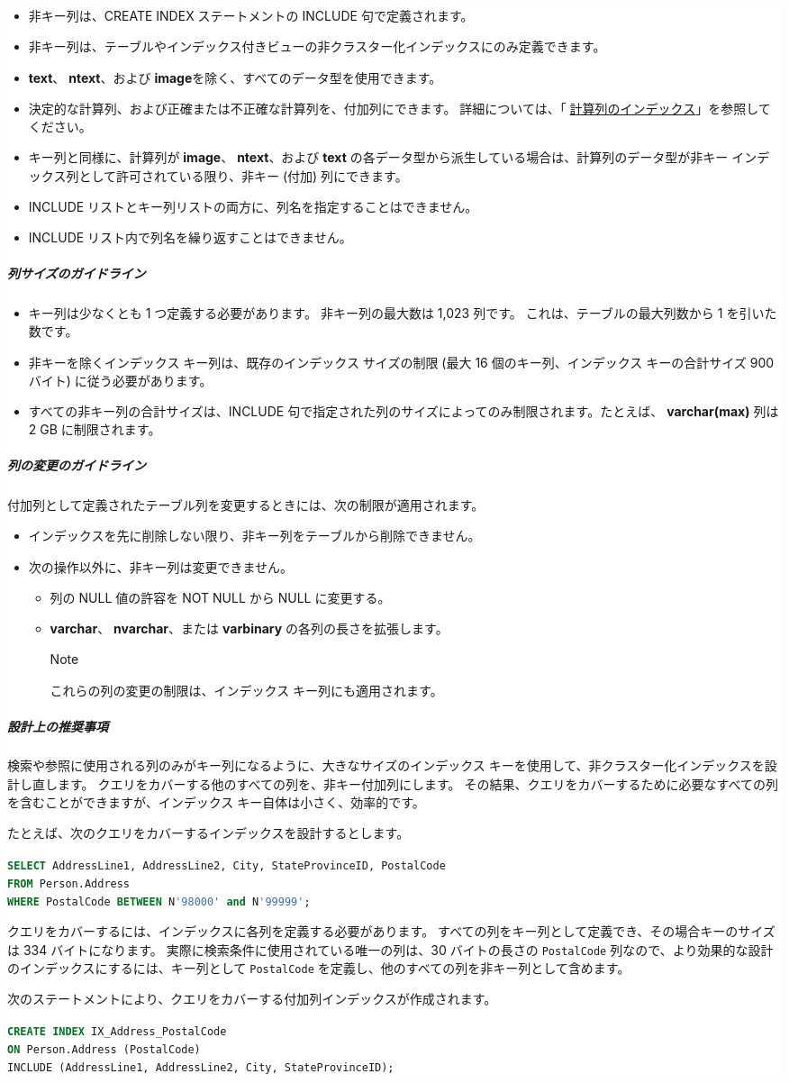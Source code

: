 -   非キー列は、CREATE INDEX ステートメントの INCLUDE 句で定義されます。  
  
-   非キー列は、テーブルやインデックス付きビューの非クラスター化インデックスにのみ定義できます。  
  
-   **text**、 **ntext**、および **image**を除く、すべてのデータ型を使用できます。  
  
-   決定的な計算列、および正確または不正確な計算列を、付加列にできます。 詳細については、「 [計算列のインデックス](../relational-databases/indexes/indexes-on-computed-columns.md)」を参照してください。  
  
-   キー列と同様に、計算列が **image**、 **ntext**、および **text** の各データ型から派生している場合は、計算列のデータ型が非キー インデックス列として許可されている限り、非キー (付加) 列にできます。  
  
-   INCLUDE リストとキー列リストの両方に、列名を指定することはできません。  
  
-   INCLUDE リスト内で列名を繰り返すことはできません。  

##### <a name="column-size-guidelines"></a>列サイズのガイドライン  
  
-   キー列は少なくとも 1 つ定義する必要があります。 非キー列の最大数は 1,023 列です。 これは、テーブルの最大列数から 1 を引いた数です。  
  
-   非キーを除くインデックス キー列は、既存のインデックス サイズの制限 (最大 16 個のキー列、インデックス キーの合計サイズ 900 バイト) に従う必要があります。  
  
-   すべての非キー列の合計サイズは、INCLUDE 句で指定された列のサイズによってのみ制限されます。たとえば、 **varchar(max)** 列は 2 GB に制限されます。  
  
##### <a name="column-modification-guidelines"></a>列の変更のガイドライン  
 付加列として定義されたテーブル列を変更するときには、次の制限が適用されます。  
  
-   インデックスを先に削除しない限り、非キー列をテーブルから削除できません。  
  
-   次の操作以外に、非キー列は変更できません。  
  
    -   列の NULL 値の許容を NOT NULL から NULL に変更する。  
  
    -   **varchar**、 **nvarchar**、または **varbinary** の各列の長さを拡張します。  
  
        > [!NOTE]  
        >  これらの列の変更の制限は、インデックス キー列にも適用されます。  
  
##### <a name="design-recommendations"></a>設計上の推奨事項  
 検索や参照に使用される列のみがキー列になるように、大きなサイズのインデックス キーを使用して、非クラスター化インデックスを設計し直します。 クエリをカバーする他のすべての列を、非キー付加列にします。 その結果、クエリをカバーするために必要なすべての列を含むことができますが、インデックス キー自体は小さく、効率的です。  
  
 たとえば、次のクエリをカバーするインデックスを設計するとします。  
  
```sql  
SELECT AddressLine1, AddressLine2, City, StateProvinceID, PostalCode  
FROM Person.Address  
WHERE PostalCode BETWEEN N'98000' and N'99999';  
```  
  
 クエリをカバーするには、インデックスに各列を定義する必要があります。 すべての列をキー列として定義でき、その場合キーのサイズは 334 バイトになります。 実際に検索条件に使用されている唯一の列は、30 バイトの長さの `PostalCode` 列なので、より効果的な設計のインデックスにするには、キー列として `PostalCode` を定義し、他のすべての列を非キー列として含めます。  
  
 次のステートメントにより、クエリをカバーする付加列インデックスが作成されます。  
  
```sql  
CREATE INDEX IX_Address_PostalCode  
ON Person.Address (PostalCode)  
INCLUDE (AddressLine1, AddressLine2, City, StateProvinceID);  
```  
  